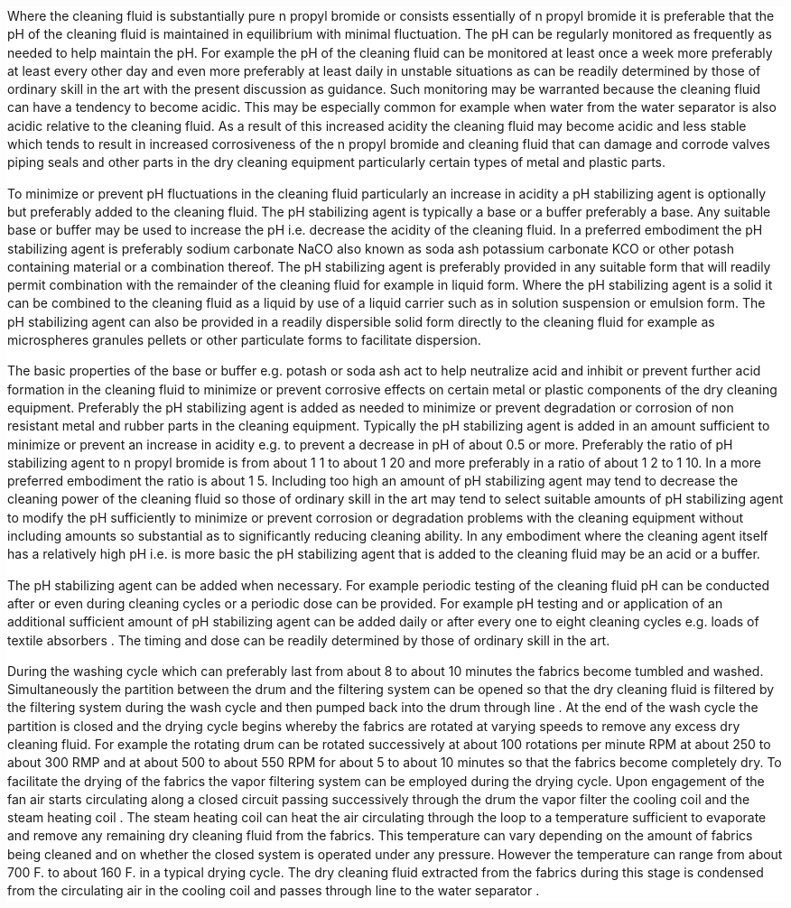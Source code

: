 Where the cleaning fluid is substantially pure n propyl bromide or consists essentially of n propyl bromide it is preferable that the pH of the cleaning fluid is maintained in equilibrium with minimal fluctuation. The pH can be regularly monitored as frequently as needed to help maintain the pH. For example the pH of the cleaning fluid can be monitored at least once a week more preferably at least every other day and even more preferably at least daily in unstable situations as can be readily determined by those of ordinary skill in the art with the present discussion as guidance. Such monitoring may be warranted because the cleaning fluid can have a tendency to become acidic. This may be especially common for example when water from the water separator is also acidic relative to the cleaning fluid. As a result of this increased acidity the cleaning fluid may become acidic and less stable which tends to result in increased corrosiveness of the n propyl bromide and cleaning fluid that can damage and corrode valves piping seals and other parts in the dry cleaning equipment particularly certain types of metal and plastic parts.

To minimize or prevent pH fluctuations in the cleaning fluid particularly an increase in acidity a pH stabilizing agent is optionally but preferably added to the cleaning fluid. The pH stabilizing agent is typically a base or a buffer preferably a base. Any suitable base or buffer may be used to increase the pH i.e. decrease the acidity of the cleaning fluid. In a preferred embodiment the pH stabilizing agent is preferably sodium carbonate NaCO also known as soda ash potassium carbonate KCO or other potash containing material or a combination thereof. The pH stabilizing agent is preferably provided in any suitable form that will readily permit combination with the remainder of the cleaning fluid for example in liquid form. Where the pH stabilizing agent is a solid it can be combined to the cleaning fluid as a liquid by use of a liquid carrier such as in solution suspension or emulsion form. The pH stabilizing agent can also be provided in a readily dispersible solid form directly to the cleaning fluid for example as microspheres granules pellets or other particulate forms to facilitate dispersion.

The basic properties of the base or buffer e.g. potash or soda ash act to help neutralize acid and inhibit or prevent further acid formation in the cleaning fluid to minimize or prevent corrosive effects on certain metal or plastic components of the dry cleaning equipment. Preferably the pH stabilizing agent is added as needed to minimize or prevent degradation or corrosion of non resistant metal and rubber parts in the cleaning equipment. Typically the pH stabilizing agent is added in an amount sufficient to minimize or prevent an increase in acidity e.g. to prevent a decrease in pH of about 0.5 or more. Preferably the ratio of pH stabilizing agent to n propyl bromide is from about 1 1 to about 1 20 and more preferably in a ratio of about 1 2 to 1 10. In a more preferred embodiment the ratio is about 1 5. Including too high an amount of pH stabilizing agent may tend to decrease the cleaning power of the cleaning fluid so those of ordinary skill in the art may tend to select suitable amounts of pH stabilizing agent to modify the pH sufficiently to minimize or prevent corrosion or degradation problems with the cleaning equipment without including amounts so substantial as to significantly reducing cleaning ability. In any embodiment where the cleaning agent itself has a relatively high pH i.e. is more basic the pH stabilizing agent that is added to the cleaning fluid may be an acid or a buffer.

The pH stabilizing agent can be added when necessary. For example periodic testing of the cleaning fluid pH can be conducted after or even during cleaning cycles or a periodic dose can be provided. For example pH testing and or application of an additional sufficient amount of pH stabilizing agent can be added daily or after every one to eight cleaning cycles e.g. loads of textile absorbers . The timing and dose can be readily determined by those of ordinary skill in the art.

During the washing cycle which can preferably last from about 8 to about 10 minutes the fabrics become tumbled and washed. Simultaneously the partition between the drum and the filtering system can be opened so that the dry cleaning fluid is filtered by the filtering system during the wash cycle and then pumped back into the drum through line . At the end of the wash cycle the partition is closed and the drying cycle begins whereby the fabrics are rotated at varying speeds to remove any excess dry cleaning fluid. For example the rotating drum can be rotated successively at about 100 rotations per minute RPM at about 250 to about 300 RMP and at about 500 to about 550 RPM for about 5 to about 10 minutes so that the fabrics become completely dry. To facilitate the drying of the fabrics the vapor filtering system can be employed during the drying cycle. Upon engagement of the fan air starts circulating along a closed circuit passing successively through the drum the vapor filter the cooling coil and the steam heating coil . The steam heating coil can heat the air circulating through the loop to a temperature sufficient to evaporate and remove any remaining dry cleaning fluid from the fabrics. This temperature can vary depending on the amount of fabrics being cleaned and on whether the closed system is operated under any pressure. However the temperature can range from about 700 F. to about 160 F. in a typical drying cycle. The dry cleaning fluid extracted from the fabrics during this stage is condensed from the circulating air in the cooling coil and passes through line to the water separator .
